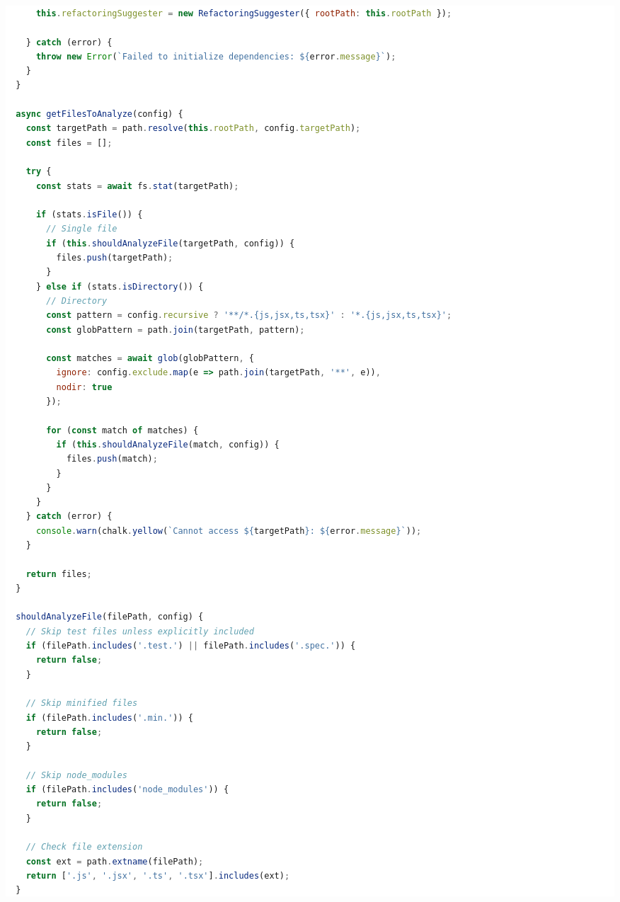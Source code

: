 ```javascript
      this.refactoringSuggester = new RefactoringSuggester({ rootPath: this.rootPath });

    } catch (error) {
      throw new Error(`Failed to initialize dependencies: ${error.message}`);
    }
  }

  async getFilesToAnalyze(config) {
    const targetPath = path.resolve(this.rootPath, config.targetPath);
    const files = [];

    try {
      const stats = await fs.stat(targetPath);
      
      if (stats.isFile()) {
        // Single file
        if (this.shouldAnalyzeFile(targetPath, config)) {
          files.push(targetPath);
        }
      } else if (stats.isDirectory()) {
        // Directory
        const pattern = config.recursive ? '**/*.{js,jsx,ts,tsx}' : '*.{js,jsx,ts,tsx}';
        const globPattern = path.join(targetPath, pattern);
        
        const matches = await glob(globPattern, {
          ignore: config.exclude.map(e => path.join(targetPath, '**', e)),
          nodir: true
        });
        
        for (const match of matches) {
          if (this.shouldAnalyzeFile(match, config)) {
            files.push(match);
          }
        }
      }
    } catch (error) {
      console.warn(chalk.yellow(`Cannot access ${targetPath}: ${error.message}`));
    }

    return files;
  }

  shouldAnalyzeFile(filePath, config) {
    // Skip test files unless explicitly included
    if (filePath.includes('.test.') || filePath.includes('.spec.')) {
      return false;
    }
    
    // Skip minified files
    if (filePath.includes('.min.')) {
      return false;
    }
    
    // Skip node_modules
    if (filePath.includes('node_modules')) {
      return false;
    }
    
    // Check file extension
    const ext = path.extname(filePath);
    return ['.js', '.jsx', '.ts', '.tsx'].includes(ext);
  }

```